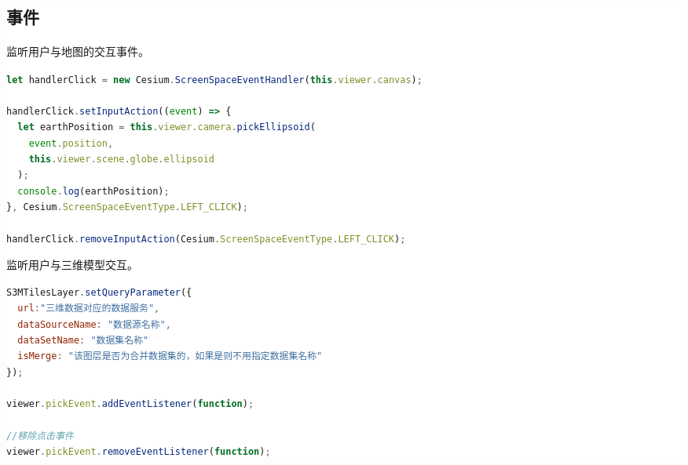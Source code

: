 ## 事件

监听用户与地图的交互事件。

```js
let handlerClick = new Cesium.ScreenSpaceEventHandler(this.viewer.canvas);

handlerClick.setInputAction((event) => {
  let earthPosition = this.viewer.camera.pickEllipsoid(
    event.position,
    this.viewer.scene.globe.ellipsoid
  );
  console.log(earthPosition);
}, Cesium.ScreenSpaceEventType.LEFT_CLICK);

handlerClick.removeInputAction(Cesium.ScreenSpaceEventType.LEFT_CLICK);
```

监听用户与三维模型交互。

```js
S3MTilesLayer.setQueryParameter({
  url:"三维数据对应的数据服务",
  dataSourceName: "数据源名称",
  dataSetName: "数据集名称"
  isMerge: "该图层是否为合并数据集的，如果是则不用指定数据集名称"
});

viewer.pickEvent.addEventListener(function);

//移除点击事件
viewer.pickEvent.removeEventListener(function);
```
